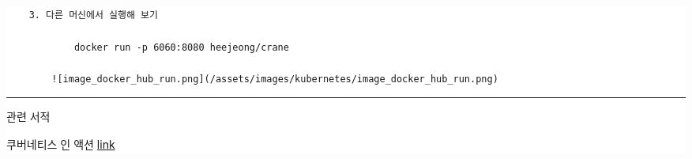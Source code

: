         3. 다른 머신에서 실행해 보기 
            
                docker run -p 6060:8080 heejeong/crane
            
            ![image_docker_hub_run.png](/assets/images/kubernetes/image_docker_hub_run.png)
  
             
        
-------
관련 서적

쿠버네티스 인 액션 [link]

[link]: https://www.google.com/search?q=%EC%BF%A0%EB%B2%84%EB%84%A4%ED%8B%B0%EC%8A%A4%EC%9D%B8%EC%95%A1%EC%85%98&oq=%EC%BF%A0%EB%B2%84%EB%84%A4%ED%8B%B0%EC%8A%A4%EC%9D%B8%EC%95%A1%EC%85%98&aqs=chrome..69i57.3723j0j7&sourceid=chrome&ie=UTF-8

